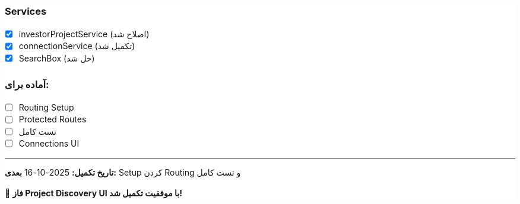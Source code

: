 ### Services
- [x] investorProjectService (اصلاح شد)
- [x] connectionService (تکمیل شد)
- [x] SearchBox (حل شد)

### آماده برای:
- [ ] Routing Setup
- [ ] Protected Routes
- [ ] تست کامل
- [ ] Connections UI

---

**تاریخ تکمیل:** 2025-10-16
**بعدی:** Setup کردن Routing و تست کامل

🎉 **فاز Project Discovery UI با موفقیت تکمیل شد!**
